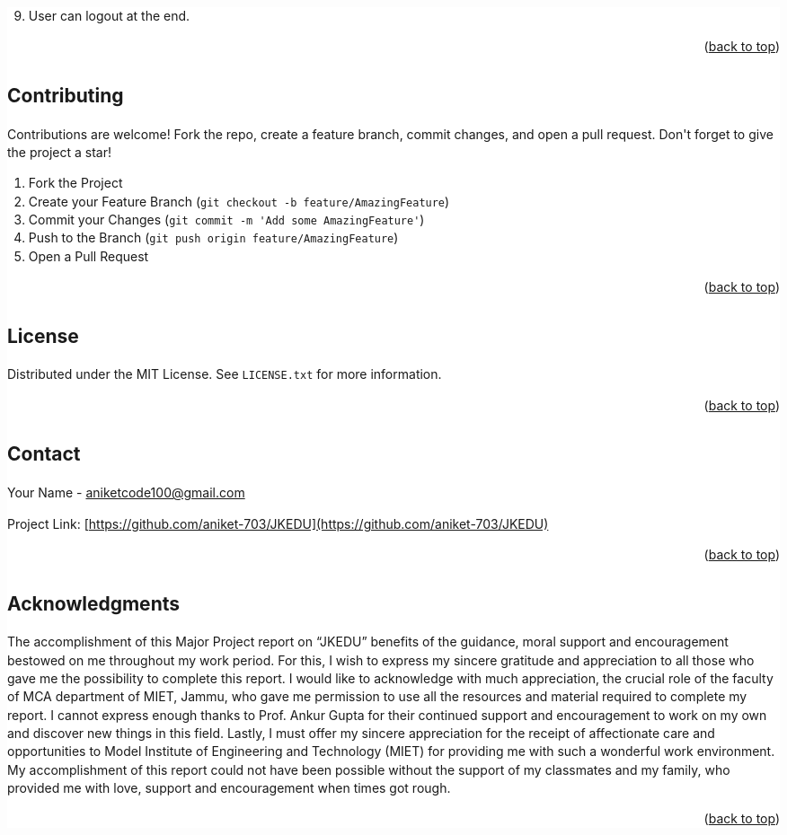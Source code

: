 9. User can logout at the end.   


<p align="right">(<a href="#readme-top">back to top</a>)</p>




## Contributing
Contributions are welcome! Fork the repo, create a feature branch, commit changes, and open a pull request. Don't forget to give the project a star!

1. Fork the Project
2. Create your Feature Branch (`git checkout -b feature/AmazingFeature`)
3. Commit your Changes (`git commit -m 'Add some AmazingFeature'`)
4. Push to the Branch (`git push origin feature/AmazingFeature`)
5. Open a Pull Request
<p align="right">(<a href="#readme-top">back to top</a>)</p>



## License
Distributed under the MIT License. See `LICENSE.txt` for more information.
<p align="right">(<a href="#readme-top">back to top</a>)</p>



## Contact
Your Name - aniketcode100@gmail.com

Project Link: [https://github.com/aniket-703/JKEDU](https://github.com/aniket-703/JKEDU)
<p align="right">(<a href="#readme-top">back to top</a>)</p>




## Acknowledgments
<p>
The accomplishment of this Major Project report on “JKEDU” benefits of the guidance, moral support and encouragement bestowed on me throughout my work period. For this, I wish to express my sincere gratitude and appreciation to all those who gave me the possibility to complete this report. I would like to acknowledge with much appreciation, the crucial role of the faculty of MCA department of MIET, Jammu, who gave me permission to use all the resources and material required to complete my report. I cannot express enough thanks to Prof. Ankur Gupta for their continued support and encouragement to work on my own and discover new things in this field. Lastly, I must offer my sincere appreciation for the receipt of affectionate care and opportunities to Model Institute of Engineering and Technology (MIET) for providing me with such a wonderful work environment. My accomplishment of this report could not have been possible without the support of my classmates and my family, who provided me with love, support and encouragement when times got rough.
</p>


<p align="right">(<a href="#readme-top">back to top</a>)</p>




